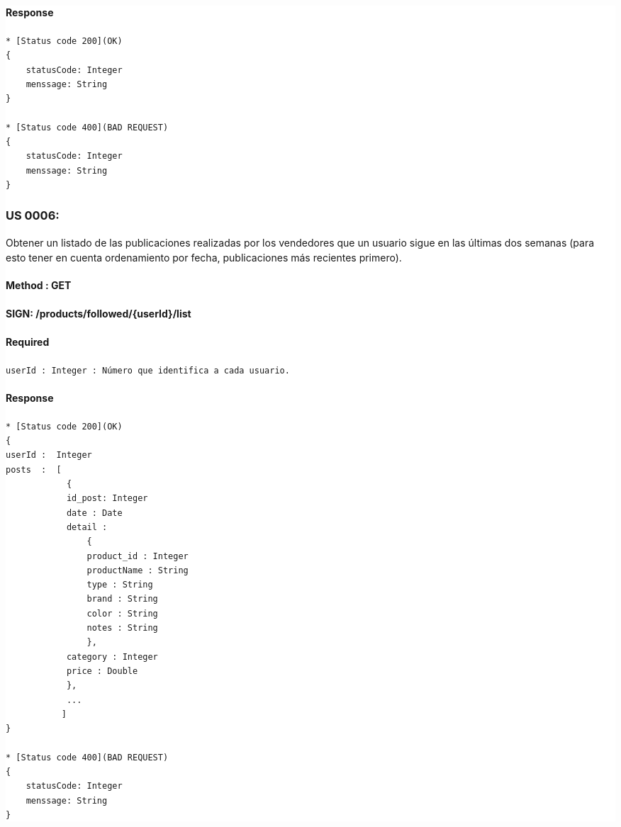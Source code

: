 #### Response
    * [Status code 200](OK)
    {
        statusCode: Integer
        menssage: String
    }

    * [Status code 400](BAD REQUEST)
    {
        statusCode: Integer
        menssage: String
    }


### US 0006:
Obtener un listado de las publicaciones realizadas por los vendedores que un usuario sigue en las últimas dos semanas (para esto tener en cuenta ordenamiento por fecha, publicaciones más recientes primero).

#### Method : GET

#### SIGN: /products/followed/{userId}/list

#### Required
    userId : Integer : Número que identifica a cada usuario.

#### Response
    * [Status code 200](OK)
    {
	userId :  Integer
	posts  :  [
   				{
                id_post: Integer
                date : Date
                detail :
                    { 
                    product_id : Integer
                    productName : String
                    type : String
                    brand : String
                    color : String
                    notes : String
                    },
                category : Integer
                price : Double
                },
                ...
   			   ]
    }  

    * [Status code 400](BAD REQUEST)
    {
        statusCode: Integer
        menssage: String
    }
